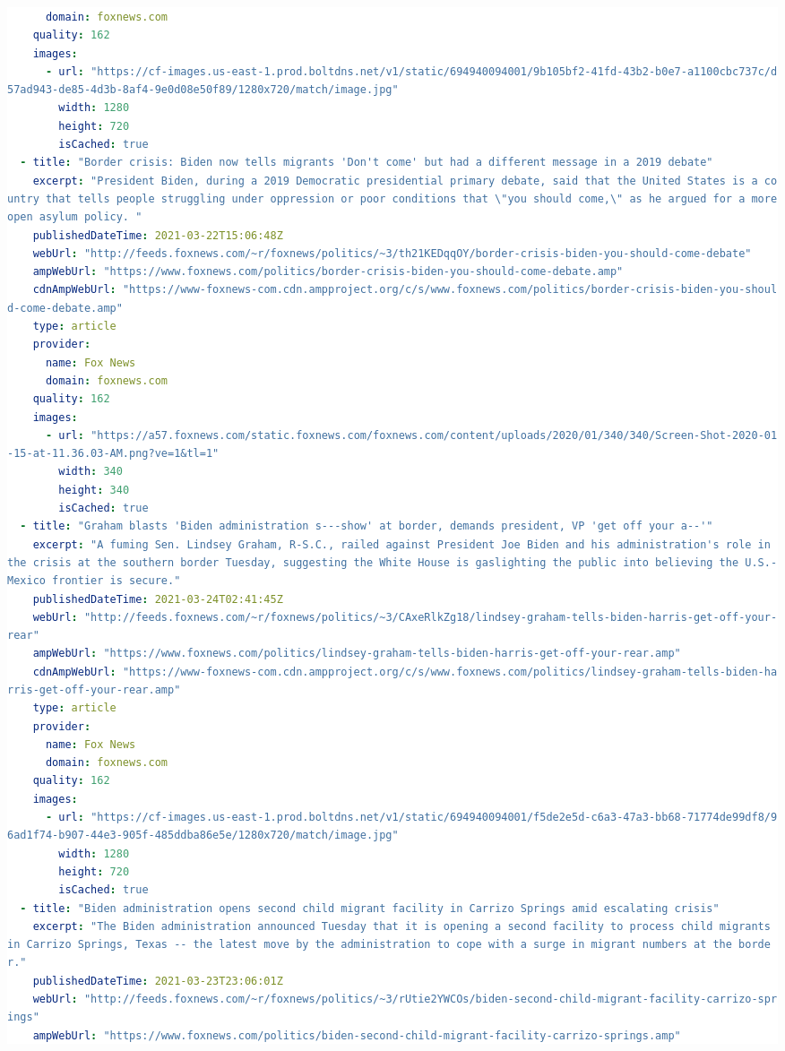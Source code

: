 ```yaml
      domain: foxnews.com
    quality: 162
    images:
      - url: "https://cf-images.us-east-1.prod.boltdns.net/v1/static/694940094001/9b105bf2-41fd-43b2-b0e7-a1100cbc737c/d57ad943-de85-4d3b-8af4-9e0d08e50f89/1280x720/match/image.jpg"
        width: 1280
        height: 720
        isCached: true
  - title: "Border crisis: Biden now tells migrants 'Don't come' but had a different message in a 2019 debate"
    excerpt: "President Biden, during a 2019 Democratic presidential primary debate, said that the United States is a country that tells people struggling under oppression or poor conditions that \"you should come,\" as he argued for a more open asylum policy. "
    publishedDateTime: 2021-03-22T15:06:48Z
    webUrl: "http://feeds.foxnews.com/~r/foxnews/politics/~3/th21KEDqqOY/border-crisis-biden-you-should-come-debate"
    ampWebUrl: "https://www.foxnews.com/politics/border-crisis-biden-you-should-come-debate.amp"
    cdnAmpWebUrl: "https://www-foxnews-com.cdn.ampproject.org/c/s/www.foxnews.com/politics/border-crisis-biden-you-should-come-debate.amp"
    type: article
    provider:
      name: Fox News
      domain: foxnews.com
    quality: 162
    images:
      - url: "https://a57.foxnews.com/static.foxnews.com/foxnews.com/content/uploads/2020/01/340/340/Screen-Shot-2020-01-15-at-11.36.03-AM.png?ve=1&tl=1"
        width: 340
        height: 340
        isCached: true
  - title: "Graham blasts 'Biden administration s---show' at border, demands president, VP 'get off your a--'"
    excerpt: "A fuming Sen. Lindsey Graham, R-S.C., railed against President Joe Biden and his administration's role in the crisis at the southern border Tuesday, suggesting the White House is gaslighting the public into believing the U.S.-Mexico frontier is secure."
    publishedDateTime: 2021-03-24T02:41:45Z
    webUrl: "http://feeds.foxnews.com/~r/foxnews/politics/~3/CAxeRlkZg18/lindsey-graham-tells-biden-harris-get-off-your-rear"
    ampWebUrl: "https://www.foxnews.com/politics/lindsey-graham-tells-biden-harris-get-off-your-rear.amp"
    cdnAmpWebUrl: "https://www-foxnews-com.cdn.ampproject.org/c/s/www.foxnews.com/politics/lindsey-graham-tells-biden-harris-get-off-your-rear.amp"
    type: article
    provider:
      name: Fox News
      domain: foxnews.com
    quality: 162
    images:
      - url: "https://cf-images.us-east-1.prod.boltdns.net/v1/static/694940094001/f5de2e5d-c6a3-47a3-bb68-71774de99df8/96ad1f74-b907-44e3-905f-485ddba86e5e/1280x720/match/image.jpg"
        width: 1280
        height: 720
        isCached: true
  - title: "Biden administration opens second child migrant facility in Carrizo Springs amid escalating crisis"
    excerpt: "The Biden administration announced Tuesday that it is opening a second facility to process child migrants in Carrizo Springs, Texas -- the latest move by the administration to cope with a surge in migrant numbers at the border."
    publishedDateTime: 2021-03-23T23:06:01Z
    webUrl: "http://feeds.foxnews.com/~r/foxnews/politics/~3/rUtie2YWCOs/biden-second-child-migrant-facility-carrizo-springs"
    ampWebUrl: "https://www.foxnews.com/politics/biden-second-child-migrant-facility-carrizo-springs.amp"
```